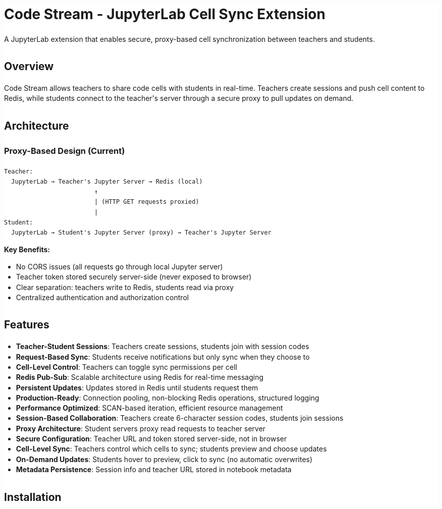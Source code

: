 # Code Stream - JupyterLab Cell Sync Extension

A JupyterLab extension that enables secure, proxy-based cell synchronization between teachers and students.

## Overview

Code Stream allows teachers to share code cells with students in real-time. Teachers create sessions and push cell content to Redis, while students connect to the teacher's server through a secure proxy to pull updates on demand.

## Architecture

### Proxy-Based Design (Current)

```
Teacher:
  JupyterLab → Teacher's Jupyter Server → Redis (local)
                         ↑
                         | (HTTP GET requests proxied)
                         |
Student:
  JupyterLab → Student's Jupyter Server (proxy) → Teacher's Jupyter Server
```

**Key Benefits:**
- No CORS issues (all requests go through local Jupyter server)
- Teacher token stored securely server-side (never exposed to browser)
- Clear separation: teachers write to Redis, students read via proxy
- Centralized authentication and authorization control

## Features

- **Teacher-Student Sessions**: Teachers create sessions, students join with session codes
- **Request-Based Sync**: Students receive notifications but only sync when they choose to
- **Cell-Level Control**: Teachers can toggle sync permissions per cell
- **Redis Pub-Sub**: Scalable architecture using Redis for real-time messaging
- **Persistent Updates**: Updates stored in Redis until students request them
- **Production-Ready**: Connection pooling, non-blocking Redis operations, structured logging
- **Performance Optimized**: SCAN-based iteration, efficient resource management
- **Session-Based Collaboration**: Teachers create 6-character session codes, students join sessions
- **Proxy Architecture**: Student servers proxy read requests to teacher server
- **Secure Configuration**: Teacher URL and token stored server-side, not in browser
- **Cell-Level Sync**: Teachers control which cells to sync; students preview and choose updates
- **On-Demand Updates**: Students hover to preview, click to sync (no automatic overwrites)
- **Metadata Persistence**: Session info and teacher URL stored in notebook metadata

## Installation
